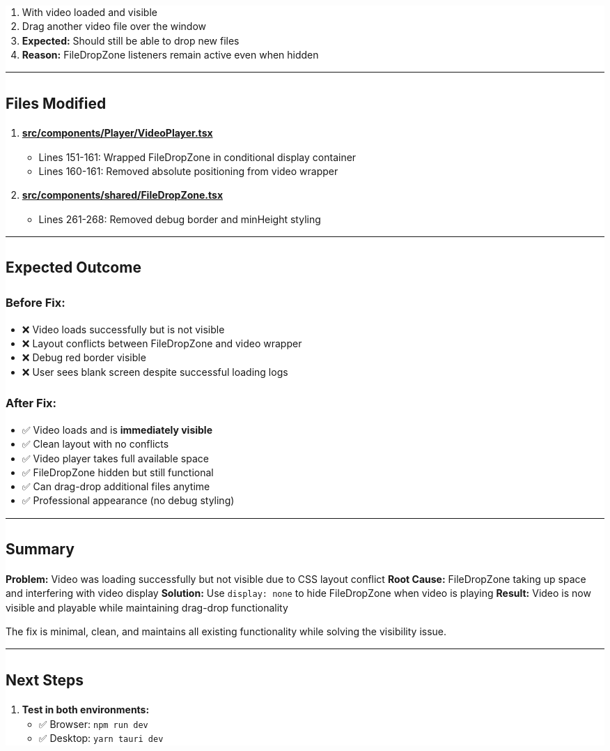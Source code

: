 1. With video loaded and visible
2. Drag another video file over the window
3. **Expected:** Should still be able to drop new files
4. **Reason:** FileDropZone listeners remain active even when hidden

---

## Files Modified

1. **[src/components/Player/VideoPlayer.tsx](src/components/Player/VideoPlayer.tsx)**
   - Lines 151-161: Wrapped FileDropZone in conditional display container
   - Lines 160-161: Removed absolute positioning from video wrapper

2. **[src/components/shared/FileDropZone.tsx](src/components/shared/FileDropZone.tsx)**
   - Lines 261-268: Removed debug border and minHeight styling

---

## Expected Outcome

### Before Fix:
- ❌ Video loads successfully but is not visible
- ❌ Layout conflicts between FileDropZone and video wrapper
- ❌ Debug red border visible
- ❌ User sees blank screen despite successful loading logs

### After Fix:
- ✅ Video loads and is **immediately visible**
- ✅ Clean layout with no conflicts
- ✅ Video player takes full available space
- ✅ FileDropZone hidden but still functional
- ✅ Can drag-drop additional files anytime
- ✅ Professional appearance (no debug styling)

---

## Summary

**Problem:** Video was loading successfully but not visible due to CSS layout conflict
**Root Cause:** FileDropZone taking up space and interfering with video display
**Solution:** Use `display: none` to hide FileDropZone when video is playing
**Result:** Video is now visible and playable while maintaining drag-drop functionality

The fix is minimal, clean, and maintains all existing functionality while solving the visibility issue.

---

## Next Steps

1. **Test in both environments:**
   - ✅ Browser: `npm run dev`
   - ✅ Desktop: `yarn tauri dev`
